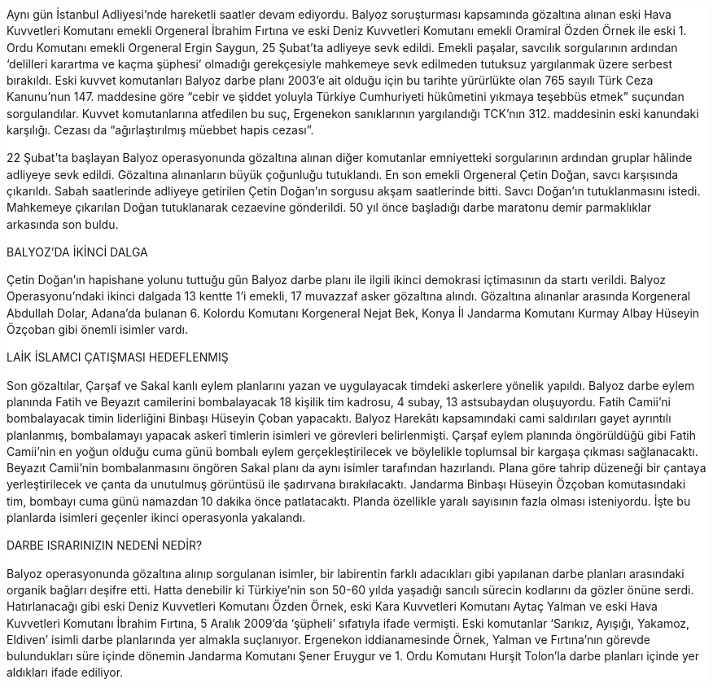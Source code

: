   Aynı gün İstanbul Adliyesi’nde hareketli saatler devam ediyordu. Balyoz soruşturması kapsamında gözaltına alınan eski Hava Kuvvetleri Komutanı emekli Orgeneral İbrahim Fırtına ve eski Deniz Kuvvetleri Komutanı emekli Oramiral Özden Örnek ile eski 1. Ordu Komutanı emekli Orgeneral Ergin Saygun, 25 Şubat’ta adliyeye sevk edildi. Emekli paşalar, savcılık sorgularının ardından ‘delilleri karartma ve kaçma şüphesi’ olmadığı gerekçesiyle mahkemeye sevk edilmeden tutuksuz yargılanmak üzere serbest bırakıldı. Eski kuvvet komutanları Balyoz darbe planı 2003’e ait olduğu için bu tarihte yürürlükte olan 765 sayılı Türk Ceza Kanunu’nun 147. maddesine göre “cebir ve şiddet yoluyla Türkiye Cumhuriyeti hükûmetini yıkmaya teşebbüs etmek” suçundan sorgulandılar. Kuvvet komutanlarına atfedilen bu suç, Ergenekon sanıklarının yargılandığı TCK’nın 312. maddesinin eski kanundaki karşılığı. Cezası da “ağırlaştırılmış müebbet hapis cezası”.
 </p>
 <p class="MsoNormal">
  22 Şubat’ta başlayan Balyoz operasyonunda gözaltına alınan diğer komutanlar emniyetteki sorgularının ardından gruplar hâlinde adliyeye sevk edildi. Gözaltına alınanların büyük çoğunluğu tutuklandı. En son emekli Orgeneral Çetin Doğan, savcı karşısında çıkarıldı. Sabah saatlerinde adliyeye getirilen Çetin Doğan’ın sorgusu akşam saatlerinde bitti. Savcı Doğan’ın tutuklanmasını istedi. Mahkemeye çıkarılan Doğan tutuklanarak cezaevine gönderildi. 50 yıl önce başladığı darbe maratonu demir parmaklıklar arkasında son buldu.
 </p>
 <p class="MsoNormal">
  BALYOZ’DA İKİNCİ DALGA
 </p>
 <p class="MsoNormal">
  Çetin Doğan’ın hapishane yolunu tuttuğu gün Balyoz darbe planı ile ilgili ikinci demokrasi içtimasının da startı verildi. Balyoz Operasyonu’ndaki ikinci dalgada 13 kentte 1’i emekli, 17 muvazzaf asker gözaltına alındı. Gözaltına alınanlar arasında
  <span>
  </span>
  Korgeneral Abdullah Dolar, Adana’da bulanan 6. Kolordu Komutanı Korgeneral Nejat Bek, Konya İl Jandarma Komutanı Kurmay Albay Hüseyin Özçoban gibi önemli isimler vardı.
 </p>
 <p class="MsoNormal">
  LAİK İSLAMCI ÇATIŞMASI HEDEFLENMIŞ
 </p>
 <p class="MsoNormal">
  Son gözaltılar, Çarşaf ve Sakal kanlı eylem planlarını yazan ve uygulayacak timdeki askerlere yönelik yapıldı. Balyoz darbe eylem planında Fatih ve Beyazıt camilerini bombalayacak 18 kişilik tim kadrosu, 4 subay, 13 astsubaydan oluşuyordu. Fatih Camii’ni bombalayacak timin liderliğini Binbaşı Hüseyin Çoban yapacaktı. Balyoz Harekâtı kapsamındaki cami saldırıları gayet ayrıntılı planlanmış, bombalamayı yapacak askerî timlerin isimleri ve görevleri belirlenmişti. Çarşaf eylem planında öngörüldüğü gibi Fatih Camii’nin en yoğun olduğu cuma günü bombalı eylem gerçekleştirilecek ve böylelikle toplumsal bir kargaşa çıkması sağlanacaktı. Beyazıt Camii’nin bombalanmasını öngören Sakal planı da aynı isimler tarafından hazırlandı. Plana göre tahrip düzeneği bir çantaya yerleştirilecek ve çanta da unutulmuş görüntüsü ile şadırvana bırakılacaktı. Jandarma Binbaşı Hüseyin Özçoban komutasındaki tim, bombayı cuma günü namazdan 10 dakika önce patlatacaktı. Planda özellikle yaralı sayısının fazla olması isteniyordu. İşte bu planlarda isimleri geçenler ikinci operasyonla yakalandı.
 </p>
 <p class="MsoNormal">
  DARBE ISRARINIZIN NEDENİ NEDİR?
 </p>
 <p class="MsoNormal">
  Balyoz operasyonunda gözaltına alınıp sorgulanan isimler, bir labirentin farklı adacıkları gibi yapılanan darbe planları arasındaki organik bağları deşifre etti. Hatta denebilir ki Türkiye’nin son 50-60 yılda yaşadığı sancılı sürecin kodlarını da gözler önüne serdi. Hatırlanacağı gibi eski Deniz Kuvvetleri Komutanı Özden Örnek, eski Kara Kuvvetleri Komutanı Aytaç Yalman ve eski Hava Kuvvetleri Komutanı İbrahim Fırtına, 5 Aralık 2009’da ‘şüpheli’ sıfatıyla ifade vermişti. Eski komutanlar ‘Sarıkız, Ayışığı, Yakamoz, Eldiven’ isimli darbe planlarında yer almakla suçlanıyor. Ergenekon iddianamesinde Örnek, Yalman ve Fırtına’nın görevde bulundukları süre içinde dönemin Jandarma Komutanı Şener Eruygur ve 1. Ordu Komutanı Hurşit Tolon’la darbe planları içinde yer aldıkları ifade ediliyor.
 </p>
 <p class="MsoNormal">